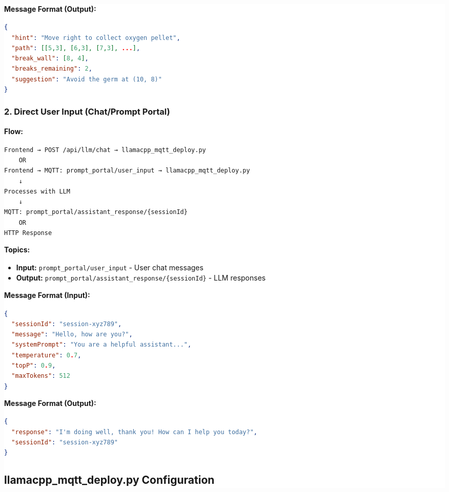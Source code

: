 ```json
```

**Message Format (Output):**
```json
{
  "hint": "Move right to collect oxygen pellet",
  "path": [[5,3], [6,3], [7,3], ...],
  "break_wall": [8, 4],
  "breaks_remaining": 2,
  "suggestion": "Avoid the germ at (10, 8)"
}
```

### 2. Direct User Input (Chat/Prompt Portal)

**Flow:**
```
Frontend → POST /api/llm/chat → llamacpp_mqtt_deploy.py
    OR
Frontend → MQTT: prompt_portal/user_input → llamacpp_mqtt_deploy.py
    ↓
Processes with LLM
    ↓
MQTT: prompt_portal/assistant_response/{sessionId}
    OR
HTTP Response
```

**Topics:**
- **Input:** `prompt_portal/user_input` - User chat messages
- **Output:** `prompt_portal/assistant_response/{sessionId}` - LLM responses

**Message Format (Input):**
```json
{
  "sessionId": "session-xyz789",
  "message": "Hello, how are you?",
  "systemPrompt": "You are a helpful assistant...",
  "temperature": 0.7,
  "topP": 0.9,
  "maxTokens": 512
}
```

**Message Format (Output):**
```json
{
  "response": "I'm doing well, thank you! How can I help you today?",
  "sessionId": "session-xyz789"
}
```

## llamacpp_mqtt_deploy.py Configuration
